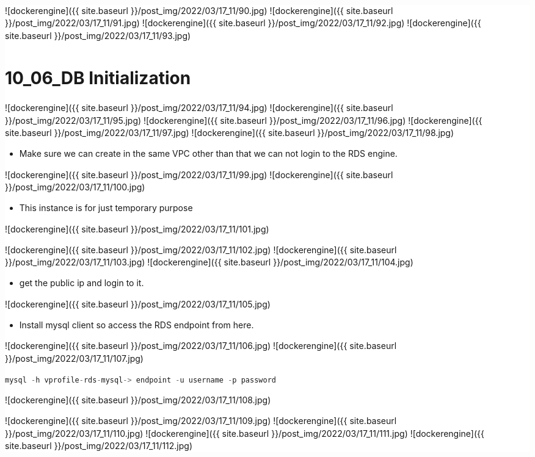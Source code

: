 ![dockerengine]({{ site.baseurl }}/post_img/2022/03/17_11/90.jpg)
![dockerengine]({{ site.baseurl }}/post_img/2022/03/17_11/91.jpg)
![dockerengine]({{ site.baseurl }}/post_img/2022/03/17_11/92.jpg)
![dockerengine]({{ site.baseurl }}/post_img/2022/03/17_11/93.jpg)

# 10_06_DB Initialization

![dockerengine]({{ site.baseurl }}/post_img/2022/03/17_11/94.jpg)
![dockerengine]({{ site.baseurl }}/post_img/2022/03/17_11/95.jpg)
![dockerengine]({{ site.baseurl }}/post_img/2022/03/17_11/96.jpg)
![dockerengine]({{ site.baseurl }}/post_img/2022/03/17_11/97.jpg)
![dockerengine]({{ site.baseurl }}/post_img/2022/03/17_11/98.jpg)

- Make sure we can create in the same VPC other than that we can not login to the RDS engine.


![dockerengine]({{ site.baseurl }}/post_img/2022/03/17_11/99.jpg)
![dockerengine]({{ site.baseurl }}/post_img/2022/03/17_11/100.jpg)

- This instance is  for just temporary purpose

![dockerengine]({{ site.baseurl }}/post_img/2022/03/17_11/101.jpg)

![dockerengine]({{ site.baseurl }}/post_img/2022/03/17_11/102.jpg)
![dockerengine]({{ site.baseurl }}/post_img/2022/03/17_11/103.jpg)
![dockerengine]({{ site.baseurl }}/post_img/2022/03/17_11/104.jpg)

- get the public ip and login to it.

![dockerengine]({{ site.baseurl }}/post_img/2022/03/17_11/105.jpg)

- Install mysql client so access the RDS endpoint from here.

![dockerengine]({{ site.baseurl }}/post_img/2022/03/17_11/106.jpg)
![dockerengine]({{ site.baseurl }}/post_img/2022/03/17_11/107.jpg)

```go
mysql -h vprofile-rds-mysql-> endpoint -u username -p password
```

![dockerengine]({{ site.baseurl }}/post_img/2022/03/17_11/108.jpg)

![dockerengine]({{ site.baseurl }}/post_img/2022/03/17_11/109.jpg)
![dockerengine]({{ site.baseurl }}/post_img/2022/03/17_11/110.jpg)
![dockerengine]({{ site.baseurl }}/post_img/2022/03/17_11/111.jpg)
![dockerengine]({{ site.baseurl }}/post_img/2022/03/17_11/112.jpg)
